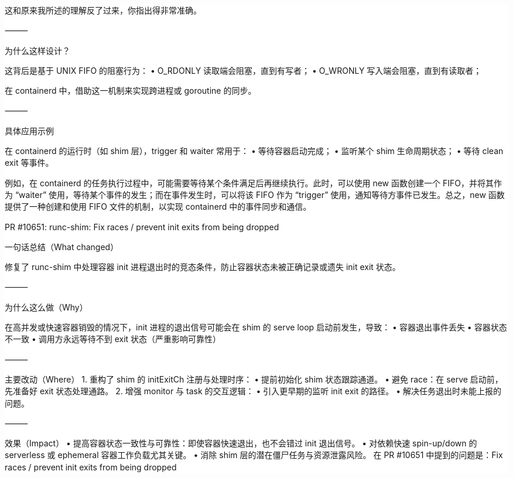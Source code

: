 这和原来我所述的理解反了过来，你指出得非常准确。

⸻

为什么这样设计？

这背后是基于 UNIX FIFO 的阻塞行为：
	•	O_RDONLY 读取端会阻塞，直到有写者；
	•	O_WRONLY 写入端会阻塞，直到有读取者；

在 containerd 中，借助这一机制来实现跨进程或 goroutine 的同步。

⸻

具体应用示例

在 containerd 的运行时（如 shim 层），trigger 和 waiter 常用于：
	•	等待容器启动完成；
	•	监听某个 shim 生命周期状态；
	•	等待 clean exit 等事件。

例如，在 containerd 的任务执行过程中，可能需要等待某个条件满足后再继续执行。此时，可以使用 new 函数创建一个 FIFO，并将其作为 “waiter” 使用，等待某个事件的发生；而在事件发生时，可以将该 FIFO 作为 “trigger” 使用，通知等待方事件已发生。总之，new 函数提供了一种创建和使用 FIFO 文件的机制，以实现 containerd 中的事件同步和通信。





PR #10651: runc-shim: Fix races / prevent init exits from being dropped

一句话总结（What changed）

修复了 runc-shim 中处理容器 init 进程退出时的竞态条件，防止容器状态未被正确记录或遗失 init exit 状态。

⸻

为什么这么做（Why）

在高并发或快速容器销毁的情况下，init 进程的退出信号可能会在 shim 的 serve loop 启动前发生，导致：
	•	容器退出事件丢失
	•	容器状态不一致
	•	调用方永远等待不到 exit 状态（严重影响可靠性）

⸻

主要改动（Where）
	1.	重构了 shim 的 initExitCh 注册与处理时序：
	•	提前初始化 shim 状态跟踪通道。
	•	避免 race：在 serve 启动前，先准备好 exit 状态处理通路。
	2.	增强 monitor 与 task 的交互逻辑：
	•	引入更早期的监听 init exit 的路径。
	•	解决任务退出时未能上报的问题。

⸻

效果（Impact）
	•	提高容器状态一致性与可靠性：即使容器快速退出，也不会错过 init 退出信号。
	•	对依赖快速 spin-up/down 的 serverless 或 ephemeral 容器工作负载尤其关键。
	•	消除 shim 层的潜在僵尸任务与资源泄露风险。
在 PR #10651 中提到的问题是：Fix races / prevent init exits from being dropped
